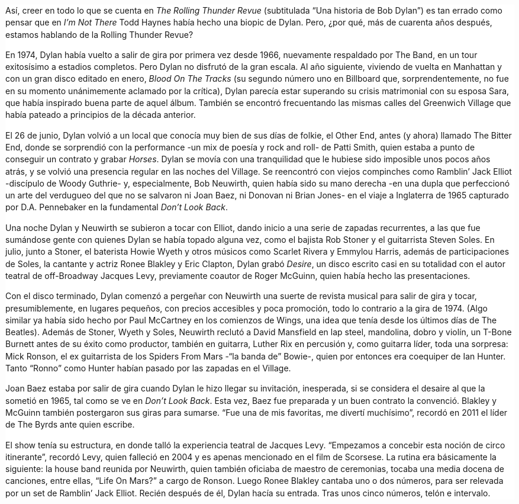 Así, creer en todo lo que se cuenta en *The Rolling Thunder Revue* (subtitulada “Una historia de Bob Dylan”) es tan errado como pensar que en *I’m Not There* Todd Haynes había hecho una biopic de Dylan. Pero, ¿por qué, más de cuarenta años después, estamos hablando de la Rolling Thunder Revue?

En 1974, Dylan había vuelto a salir de gira por primera vez desde 1966, nuevamente respaldado por The Band, en un tour exitosísimo a estadios completos. Pero Dylan no disfrutó de la gran escala. Al año siguiente, viviendo de vuelta en Manhattan y con un gran disco editado en enero, *Blood On The Tracks* (su segundo número uno en Billboard que, sorprendentemente, no fue en su momento unánimemente aclamado por la crítica), Dylan parecía estar superando su crisis matrimonial con su esposa Sara, que había inspirado buena parte de aquel álbum. También se encontró frecuentando las mismas calles del Greenwich Village que había pateado a principios de la década anterior.

El 26 de junio, Dylan volvió a un local que conocía muy bien de sus días de folkie, el Other End, antes (y ahora) llamado The Bitter End, donde se sorprendió con la performance -un mix de poesía y rock and roll- de Patti Smith, quien estaba a punto de conseguir un contrato y grabar *Horses*. Dylan se movía con una tranquilidad que le hubiese sido imposible unos pocos años atrás, y se volvió una presencia regular en las noches del Village. Se reencontró con viejos compinches como Ramblin’ Jack Elliot -discípulo de Woody Guthrie- y, especialmente, Bob Neuwirth, quien había sido su mano derecha -en una dupla que perfeccionó un arte del verdugueo del que no se salvaron ni Joan Baez, ni Donovan ni Brian Jones- en el viaje a Inglaterra de 1965 capturado por D.A. Pennebaker en la fundamental *Don’t Look Back*. 

Una noche Dylan y Neuwirth se subieron a tocar con Elliot, dando inicio a una serie de zapadas recurrentes, a las que fue sumándose gente con quienes Dylan se había topado alguna vez, como el bajista Rob Stoner y el guitarrista Steven Soles. En julio, junto a Stoner, el baterista Howie Wyeth y otros músicos como Scarlet Rivera y Emmylou Harris, además de participaciones de Soles, la cantante y actriz Ronee Blakley y Eric Clapton, Dylan grabó *Desire*, un disco escrito casi en su totalidad con el autor teatral de off-Broadway Jacques Levy, previamente coautor de Roger McGuinn, quien había hecho las presentaciones.

Con el disco terminado, Dylan comenzó a pergeñar con Neuwirth una suerte de revista musical para salir de gira y tocar, presumiblemente, en lugares pequeños, con precios accesibles y poca promoción, todo lo contrario a la gira de 1974. (Algo similar ya había sido hecho por Paul McCartney en los comienzos de Wings, una idea que tenía desde los últimos días de The Beatles). Además de Stoner, Wyeth y Soles, Neuwirth reclutó a David Mansfield en lap steel, mandolina, dobro y violín, un T-Bone Burnett antes de su éxito como productor, también en guitarra, Luther Rix en percusión y, como guitarra líder, toda una sorpresa: Mick Ronson, el ex guitarrista de los Spiders From Mars -“la banda de” Bowie-, quien por entonces era coequiper de Ian Hunter. Tanto “Ronno” como Hunter habían pasado por las zapadas en el Village.

Joan Baez estaba por salir de gira cuando Dylan le hizo llegar su invitación, inesperada, si se considera el desaire al que la sometió en 1965, tal como se ve en *Don’t Look Back*. Esta vez, Baez fue preparada y un buen contrato la convenció. Blakley y McGuinn también postergaron sus giras para sumarse. “Fue una de mis favoritas, me divertí muchísimo”, recordó en 2011 el líder de The Byrds ante quien escribe.

El show tenía su estructura, en donde talló la experiencia teatral de Jacques Levy. “Empezamos a concebir esta noción de circo itinerante”, recordó Levy, quien falleció en 2004 y es apenas mencionado en el film de Scorsese. La rutina era básicamente la siguiente: la house band reunida por Neuwirth, quien también oficiaba de maestro de ceremonias, tocaba una media docena de canciones, entre ellas, “Life On Mars?” a cargo de Ronson. Luego Ronee Blakley cantaba uno o dos números, para ser relevada por un set de Ramblin’ Jack Elliot. Recién después de él, Dylan hacía su entrada. Tras unos cinco números, telón e intervalo. 
